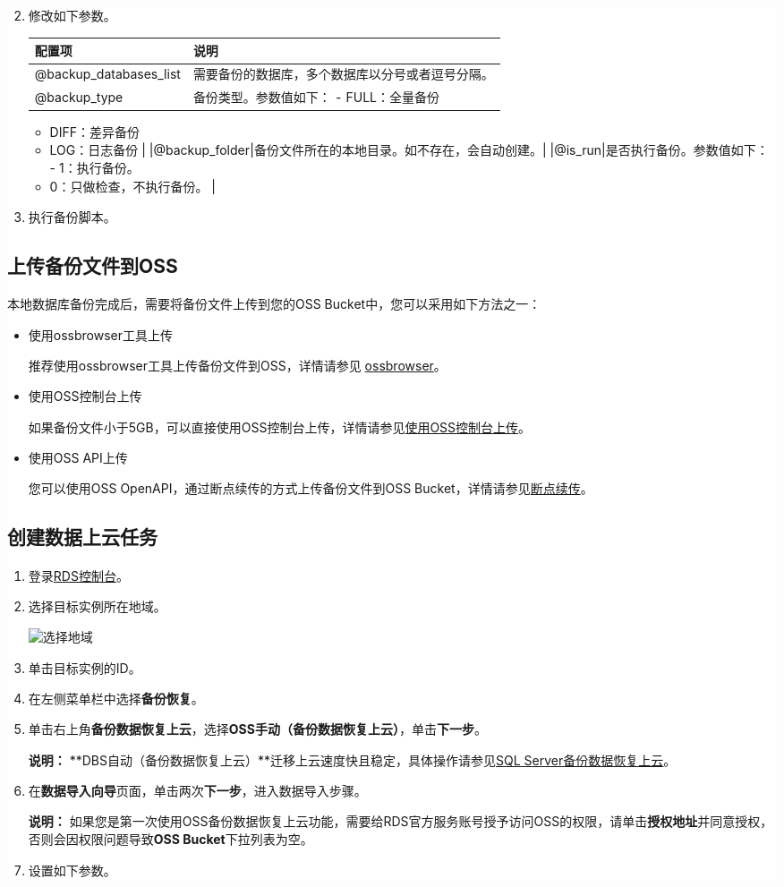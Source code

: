 2.  修改如下参数。

    |配置项|说明|
    |---|--|
    |@backup\_databases\_list|需要备份的数据库，多个数据库以分号或者逗号分隔。|
    |@backup\_type|备份类型。参数值如下：     -   FULL：全量备份
    -   DIFF：差异备份
    -   LOG：日志备份 |
    |@backup\_folder|备份文件所在的本地目录。如不存在，会自动创建。|
    |@is\_run|是否执行备份。参数值如下：     -   1：执行备份。
    -   0：只做检查，不执行备份。 |

3.  执行备份脚本。


## 上传备份文件到OSS

本地数据库备份完成后，需要将备份文件上传到您的OSS Bucket中，您可以采用如下方法之一：

-   使用ossbrowser工具上传

    推荐使用ossbrowser工具上传备份文件到OSS，详情请参见 [ossbrowser](https://help.aliyun.com/document_detail/61872.html)。

-   使用OSS控制台上传

    如果备份文件小于5GB，可以直接使用OSS控制台上传，详情请参见[使用OSS控制台上传](https://help.aliyun.com/document_detail/31886.html)。

-   使用OSS API上传

    您可以使用OSS OpenAPI，通过断点续传的方式上传备份文件到OSS Bucket，详情请参见[断点续传](https://help.aliyun.com/document_detail/31850.html)。


## 创建数据上云任务

1.  登录[RDS控制台](https://rdsnew.console.aliyun.com/)。

2.  选择目标实例所在地域。

    ![选择地域](https://static-aliyun-doc.oss-cn-hangzhou.aliyuncs.com/assets/img/zh-CN/3074469951/p36543.png)

3.  单击目标实例的ID。

4.  在左侧菜单栏中选择**备份恢复**。

5.  单击右上角**备份数据恢复上云**，选择**OSS手动（备份数据恢复上云）**，单击**下一步**。

    **说明：** **DBS自动（备份数据恢复上云）**迁移上云速度快且稳定，具体操作请参见[SQL Server备份数据恢复上云]()。

6.  在**数据导入向导**页面，单击两次**下一步**，进入数据导入步骤。

    **说明：** 如果您是第一次使用OSS备份数据恢复上云功能，需要给RDS官方服务账号授予访问OSS的权限，请单击**授权地址**并同意授权，否则会因权限问题导致**OSS Bucket**下拉列表为空。

7.  设置如下参数。
